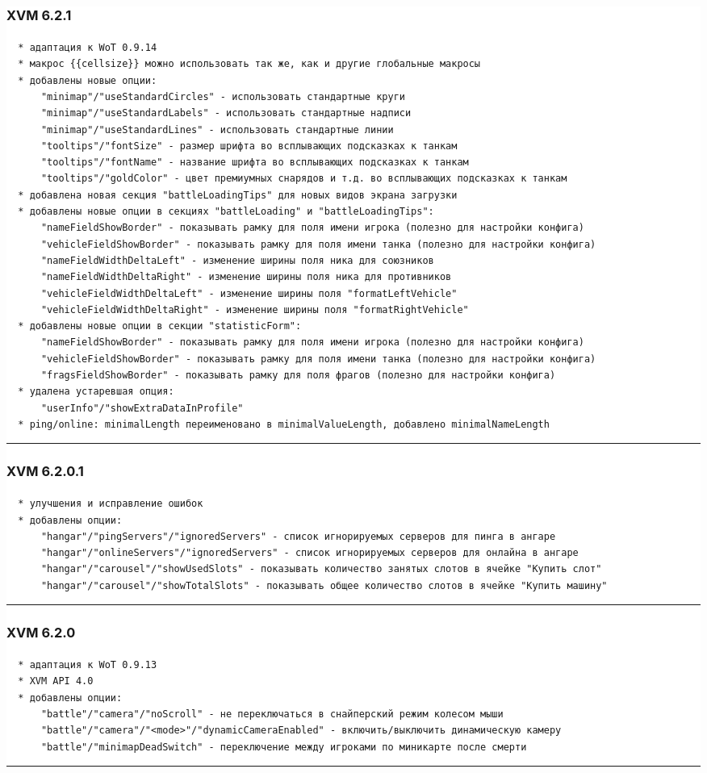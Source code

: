 ### XVM 6.2.1
```
  * адаптация к WoT 0.9.14
  * макрос {{cellsize}} можно использовать так же, как и другие глобальные макросы
  * добавлены новые опции:
      "minimap"/"useStandardCircles" - использовать стандартные круги
      "minimap"/"useStandardLabels" - использовать стандартные надписи
      "minimap"/"useStandardLines" - использовать стандартные линии
      "tooltips"/"fontSize" - размер шрифта во всплывающих подсказках к танкам
      "tooltips"/"fontName" - название шрифта во всплывающих подсказках к танкам
      "tooltips"/"goldColor" - цвет премиумных снарядов и т.д. во всплывающих подсказках к танкам
  * добавлена новая секция "battleLoadingTips" для новых видов экрана загрузки
  * добавлены новые опции в секциях "battleLoading" и "battleLoadingTips":
      "nameFieldShowBorder" - показывать рамку для поля имени игрока (полезно для настройки конфига)
      "vehicleFieldShowBorder" - показывать рамку для поля имени танка (полезно для настройки конфига)
      "nameFieldWidthDeltaLeft" - изменение ширины поля ника для союзников
      "nameFieldWidthDeltaRight" - изменение ширины поля ника для противников
      "vehicleFieldWidthDeltaLeft" - изменение ширины поля "formatLeftVehicle"
      "vehicleFieldWidthDeltaRight" - изменение ширины поля "formatRightVehicle"
  * добавлены новые опции в секции "statisticForm":
      "nameFieldShowBorder" - показывать рамку для поля имени игрока (полезно для настройки конфига)
      "vehicleFieldShowBorder" - показывать рамку для поля имени танка (полезно для настройки конфига)
      "fragsFieldShowBorder" - показывать рамку для поля фрагов (полезно для настройки конфига)
  * удалена устаревшая опция:
      "userInfo"/"showExtraDataInProfile"
  * ping/online: minimalLength переименовано в minimalValueLength, добавлено minimalNameLength
```
______________________________

### XVM 6.2.0.1
```
  * улучшения и исправление ошибок
  * добавлены опции:
      "hangar"/"pingServers"/"ignoredServers" - список игнорируемых серверов для пинга в ангаре
      "hangar"/"onlineServers"/"ignoredServers" - список игнорируемых серверов для онлайна в ангаре
      "hangar"/"carousel"/"showUsedSlots" - показывать количество занятых слотов в ячейке "Купить слот"
      "hangar"/"carousel"/"showTotalSlots" - показывать общее количество слотов в ячейке "Купить машину"
```
______________________________

### XVM 6.2.0
```
  * адаптация к WoT 0.9.13
  * XVM API 4.0
  * добавлены опции:
      "battle"/"camera"/"noScroll" - не переключаться в снайперский режим колесом мыши
      "battle"/"camera"/"<mode>"/"dynamicCameraEnabled" - включить/выключить динамическую камеру
      "battle"/"minimapDeadSwitch" - переключение между игроками по миникарте после смерти
```
______________________________
